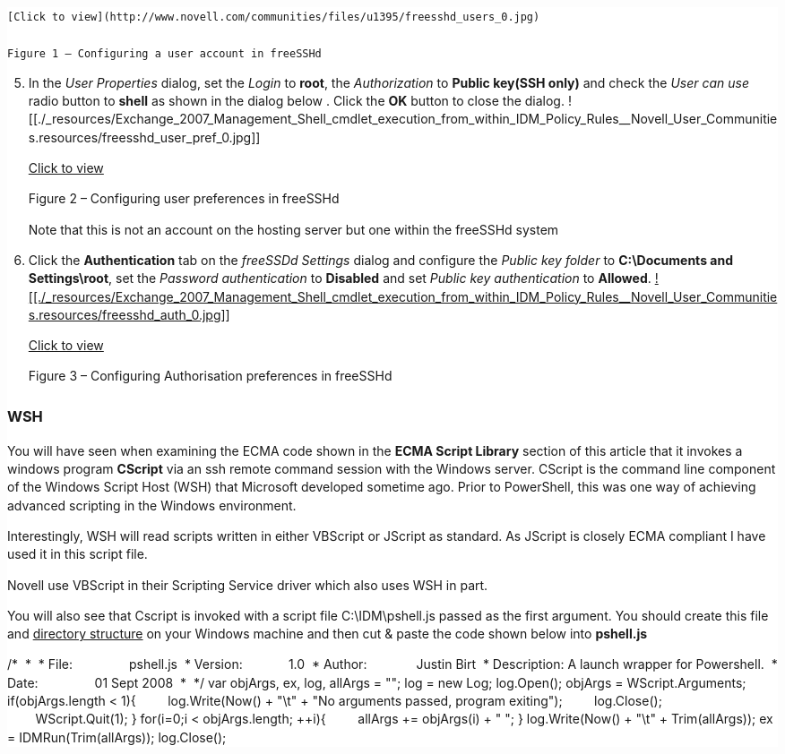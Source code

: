 	[Click to view](http://www.novell.com/communities/files/u1395/freesshd_users_0.jpg)
	
	Figure 1 – Configuring a user account in freeSSHd
	
5. In the _User Properties_ dialog, set the _Login_ to **root**, the _Authorization_ to **Public key(SSH only)** and check the _User can use_ radio button to **shell** as shown in the dialog below . Click the **OK** button to close the dialog.
	![[./_resources/Exchange_2007_Management_Shell_cmdlet_execution_from_within_IDM_Policy_Rules__Novell_User_Communities.resources/freesshd_user_pref_0.jpg]]
	
	[Click to view](http://www.novell.com/communities/files/u1395/freesshd_user_pref.jpg)
	
	Figure 2 – Configuring user preferences in freeSSHd
	
	Note that this is not an account on the hosting server but one within the freeSSHd system
	
6. Click the **Authentication** tab on the _freeSSDd Settings_ dialog and configure the _Public key folder_ to **C:\\Documents and Settings\\root**, set the _Password authentication_ to **Disabled** and set _Public key authentication_ to **Allowed**.
	[![[./_resources/Exchange_2007_Management_Shell_cmdlet_execution_from_within_IDM_Policy_Rules__Novell_User_Communities.resources/freesshd_auth_0.jpg]]](http://www.novell.com/communities/files/u1395/freesshd_auth_0.jpg)
	
	[Click to view](http://www.novell.com/communities/files/u1395/freesshd_auth.jpg)
	
	Figure 3 – Configuring Authorisation preferences in freeSSHd
	

### WSH

You will have seen when examining the ECMA code shown in the **ECMA Script Library** section of this article that it invokes a windows program **CScript** via an ssh remote command session with the Windows server. CScript is the command line component of the Windows Script Host (WSH) that Microsoft developed sometime ago. Prior to PowerShell, this was one way of achieving advanced scripting in the Windows environment.

Interestingly, WSH will read scripts written in either VBScript or JScript as standard. As JScript is closely ECMA compliant I have used it in this script file.

Novell use VBScript in their Scripting Service driver which also uses WSH in part.

You will also see that Cscript is invoked with a script file C:\\IDM\\pshell.js passed as the first argument. You should create this file and [directory structure](http://www.novell.com/communities/glossary/term/1267) on your Windows machine and then cut & paste the code shown below into **pshell.js**

/\*
 \*
 \* File:                pshell.js
 \* Version:             1.0
 \* Author:              Justin Birt
 \* Description: A launch wrapper for Powershell.
 \* Date:                01 Sept 2008
 \*
 \*/
var objArgs, ex, log, allArgs = "";
log = new Log;
log.Open();
objArgs = WScript.Arguments;
if(objArgs.length < 1){
        log.Write(Now() + "\\t" + "No arguments passed, program exiting");
        log.Close();
        WScript.Quit(1);
}
for(i=0;i < objArgs.length; ++i){
        allArgs += objArgs(i) + " ";
}
log.Write(Now() + "\\t" + Trim(allArgs));
ex = IDMRun(Trim(allArgs));
log.Close();
